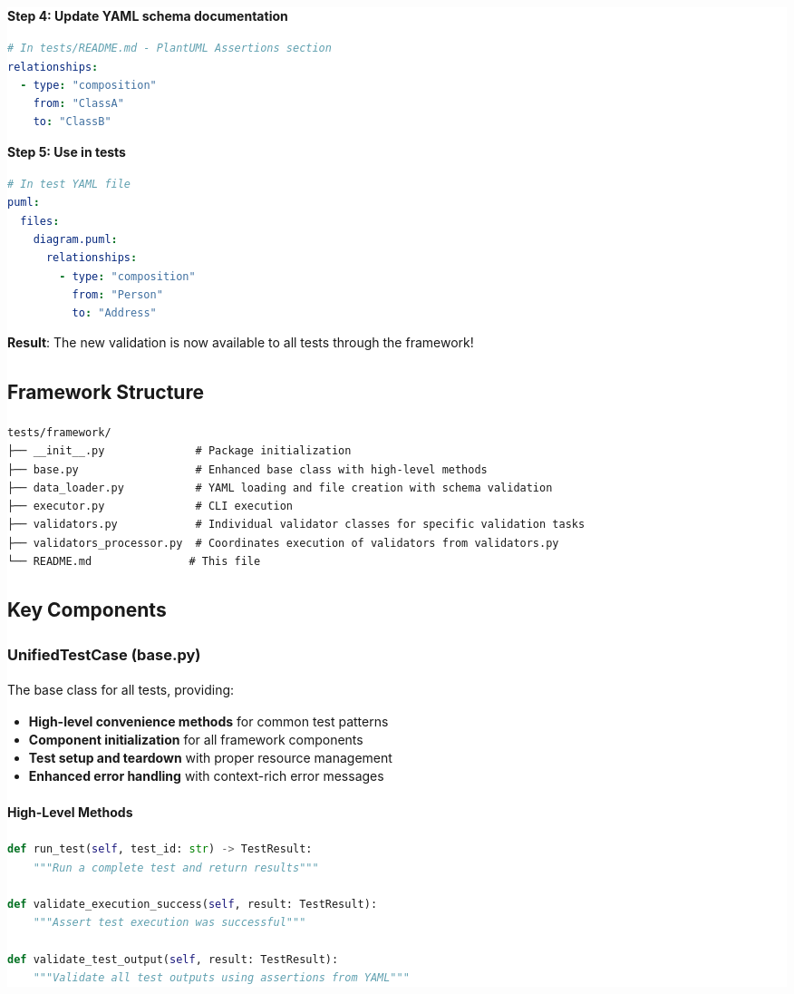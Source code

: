 **Step 4: Update YAML schema documentation**
```yaml
# In tests/README.md - PlantUML Assertions section
relationships:
  - type: "composition"
    from: "ClassA"
    to: "ClassB"
```

**Step 5: Use in tests**
```yaml
# In test YAML file
puml:
  files:
    diagram.puml:
      relationships:
        - type: "composition"
          from: "Person"
          to: "Address"
```

**Result**: The new validation is now available to all tests through the framework!

## Framework Structure

```
tests/framework/
├── __init__.py              # Package initialization
├── base.py                  # Enhanced base class with high-level methods
├── data_loader.py           # YAML loading and file creation with schema validation
├── executor.py              # CLI execution
├── validators.py            # Individual validator classes for specific validation tasks
├── validators_processor.py  # Coordinates execution of validators from validators.py
└── README.md               # This file
```

## Key Components

### UnifiedTestCase (base.py)
The base class for all tests, providing:
- **High-level convenience methods** for common test patterns
- **Component initialization** for all framework components
- **Test setup and teardown** with proper resource management
- **Enhanced error handling** with context-rich error messages

#### High-Level Methods
```python
def run_test(self, test_id: str) -> TestResult:
    """Run a complete test and return results"""
    
def validate_execution_success(self, result: TestResult):
    """Assert test execution was successful"""
    
def validate_test_output(self, result: TestResult):
    """Validate all test outputs using assertions from YAML"""
```
